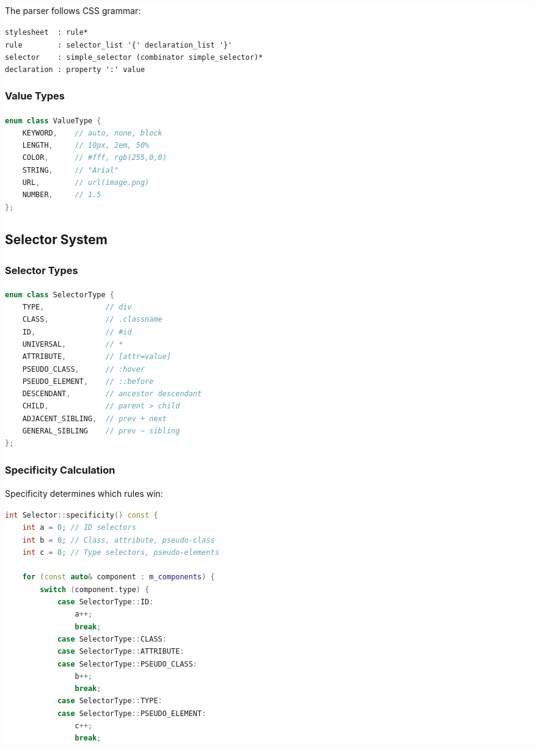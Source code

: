 The parser follows CSS grammar:

```
stylesheet  : rule*
rule        : selector_list '{' declaration_list '}'
selector    : simple_selector (combinator simple_selector)*
declaration : property ':' value
```

### Value Types

```cpp
enum class ValueType {
    KEYWORD,    // auto, none, block
    LENGTH,     // 10px, 2em, 50%
    COLOR,      // #fff, rgb(255,0,0)
    STRING,     // "Arial"
    URL,        // url(image.png)
    NUMBER,     // 1.5
};
```

## Selector System

### Selector Types

```cpp
enum class SelectorType {
    TYPE,              // div
    CLASS,             // .classname
    ID,                // #id
    UNIVERSAL,         // *
    ATTRIBUTE,         // [attr=value]
    PSEUDO_CLASS,      // :hover
    PSEUDO_ELEMENT,    // ::before
    DESCENDANT,        // ancestor descendant
    CHILD,             // parent > child
    ADJACENT_SIBLING,  // prev + next
    GENERAL_SIBLING    // prev ~ sibling
};
```

### Specificity Calculation

Specificity determines which rules win:

```cpp
int Selector::specificity() const {
    int a = 0; // ID selectors
    int b = 0; // Class, attribute, pseudo-class
    int c = 0; // Type selectors, pseudo-elements
    
    for (const auto& component : m_components) {
        switch (component.type) {
            case SelectorType::ID:
                a++;
                break;
            case SelectorType::CLASS:
            case SelectorType::ATTRIBUTE:
            case SelectorType::PSEUDO_CLASS:
                b++;
                break;
            case SelectorType::TYPE:
            case SelectorType::PSEUDO_ELEMENT:
                c++;
                break;
```